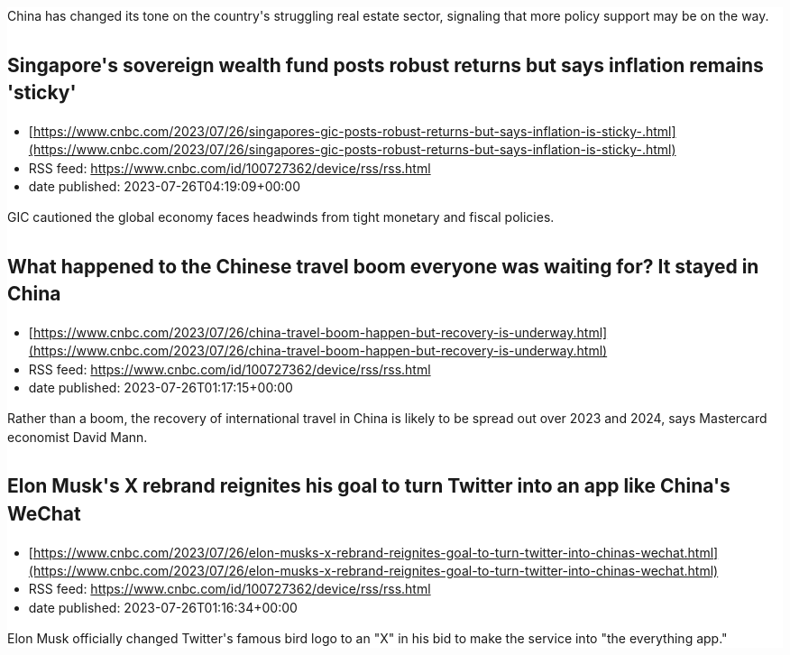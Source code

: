 China has changed its tone on the country's struggling real estate sector, signaling that more policy support may be on the way.

## Singapore's sovereign wealth fund posts robust returns but says inflation remains 'sticky'
 - [https://www.cnbc.com/2023/07/26/singapores-gic-posts-robust-returns-but-says-inflation-is-sticky-.html](https://www.cnbc.com/2023/07/26/singapores-gic-posts-robust-returns-but-says-inflation-is-sticky-.html)
 - RSS feed: https://www.cnbc.com/id/100727362/device/rss/rss.html
 - date published: 2023-07-26T04:19:09+00:00

GIC cautioned the global economy faces headwinds from tight monetary and fiscal policies.

## What happened to the Chinese travel boom everyone was waiting for? It stayed in China
 - [https://www.cnbc.com/2023/07/26/china-travel-boom-happen-but-recovery-is-underway.html](https://www.cnbc.com/2023/07/26/china-travel-boom-happen-but-recovery-is-underway.html)
 - RSS feed: https://www.cnbc.com/id/100727362/device/rss/rss.html
 - date published: 2023-07-26T01:17:15+00:00

Rather than a boom, the recovery of international travel in China is likely to be spread out over 2023 and 2024, says Mastercard economist David Mann.

## Elon Musk's X rebrand reignites his goal to turn Twitter into an app like China's WeChat
 - [https://www.cnbc.com/2023/07/26/elon-musks-x-rebrand-reignites-goal-to-turn-twitter-into-chinas-wechat.html](https://www.cnbc.com/2023/07/26/elon-musks-x-rebrand-reignites-goal-to-turn-twitter-into-chinas-wechat.html)
 - RSS feed: https://www.cnbc.com/id/100727362/device/rss/rss.html
 - date published: 2023-07-26T01:16:34+00:00

Elon Musk officially changed Twitter's famous bird logo to an "X" in his bid to make the service into "the everything app."

